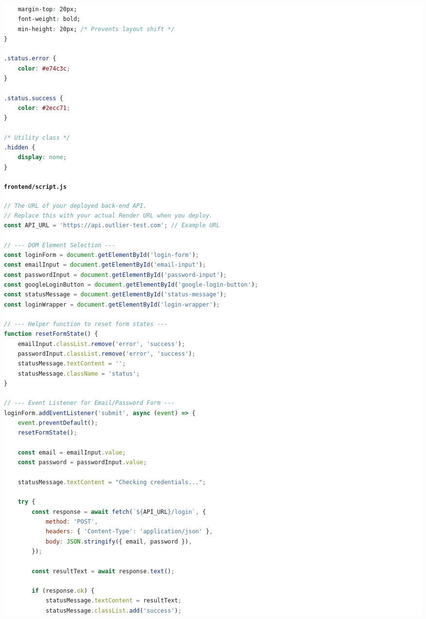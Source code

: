 ```css
    margin-top: 20px;
    font-weight: bold;
    min-height: 20px; /* Prevents layout shift */
}

.status.error {
    color: #e74c3c;
}

.status.success {
    color: #2ecc71;
}

/* Utility class */
.hidden {
    display: none;
}
```

#### `frontend/script.js`

```javascript
// The URL of your deployed back-end API.
// Replace this with your actual Render URL when you deploy.
const API_URL = 'https://api.outlier-test.com'; // Example URL

// --- DOM Element Selection ---
const loginForm = document.getElementById('login-form');
const emailInput = document.getElementById('email-input');
const passwordInput = document.getElementById('password-input');
const googleLoginButton = document.getElementById('google-login-button');
const statusMessage = document.getElementById('status-message');
const loginWrapper = document.getElementById('login-wrapper');

// --- Helper function to reset form states ---
function resetFormState() {
    emailInput.classList.remove('error', 'success');
    passwordInput.classList.remove('error', 'success');
    statusMessage.textContent = '';
    statusMessage.className = 'status';
}

// --- Event Listener for Email/Password Form ---
loginForm.addEventListener('submit', async (event) => {
    event.preventDefault();
    resetFormState();

    const email = emailInput.value;
    const password = passwordInput.value;

    statusMessage.textContent = "Checking credentials...";

    try {
        const response = await fetch(`${API_URL}/login`, {
            method: 'POST',
            headers: { 'Content-Type': 'application/json' },
            body: JSON.stringify({ email, password }),
        });

        const resultText = await response.text();

        if (response.ok) {
            statusMessage.textContent = resultText;
            statusMessage.classList.add('success');
```